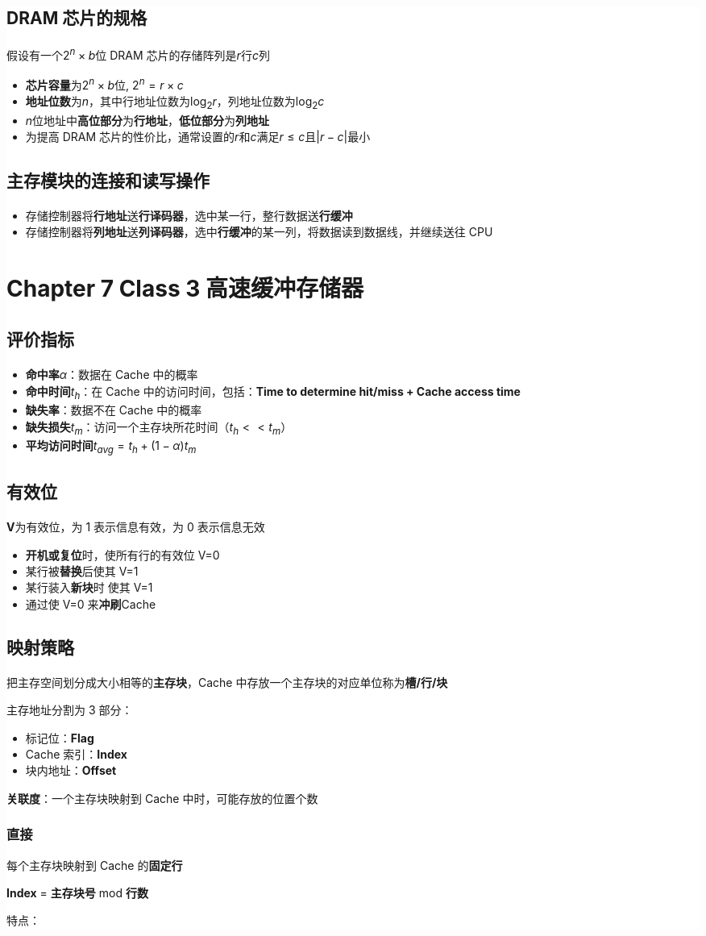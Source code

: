 ## DRAM 芯片的规格

假设有一个$2^n×b$位 DRAM 芯片的存储阵列是$r$行$c$列

- **芯片容量**为$2^n×b$位, $2^n=r×c$
- **地址位数**为$n$，其中行地址位数为$\log_2r$，列地址位数为$\log_2c$
- $n$位地址中**高位部分**为**行地址**，**低位部分**为**列地址**
- 为提高 DRAM 芯片的性价比，通常设置的$r$和$c$满足$r≤c$且$|r-c|$最小

## 主存模块的连接和读写操作

- 存储控制器将**行地址**送**行译码器**，选中某一行，整行数据送**行缓冲**
- 存储控制器将**列地址**送**列译码器**，选中**行缓冲**的某一列，将数据读到数据线，并继续送往 CPU

# Chapter 7 Class 3 高速缓冲存储器

## 评价指标

- **命中率**$\alpha$：数据在 Cache 中的概率
- **命中时间**$t_h$：在 Cache 中的访问时间，包括：**Time to determine hit/miss + Cache access time**
- **缺失率**：数据不在 Cache 中的概率
- **缺失损失**$t_m$：访问一个主存块所花时间（$t_h<<t_m$）
- **平均访问时间**$t_{avg}=t_h+(1-\alpha)t_m$

## 有效位

**V**为有效位，为 1 表示信息有效，为 0 表示信息无效

- **开机或复位**时，使所有行的有效位 V=0
- 某行被**替换**后使其 V=1
- 某行装入**新块**时 使其 V=1
- 通过使 V=0 来**冲刷**Cache

## 映射策略

把主存空间划分成大小相等的**主存块**，Cache 中存放一个主存块的对应单位称为**槽/行/块**

主存地址分割为 3 部分：

- 标记位：**Flag**
- Cache 索引：**Index**
- 块内地址：**Offset**

**关联度**：一个主存块映射到 Cache 中时，可能存放的位置个数

### 直接

每个主存块映射到 Cache 的**固定行**

**Index** = **主存块号** mod **行数**

特点：
